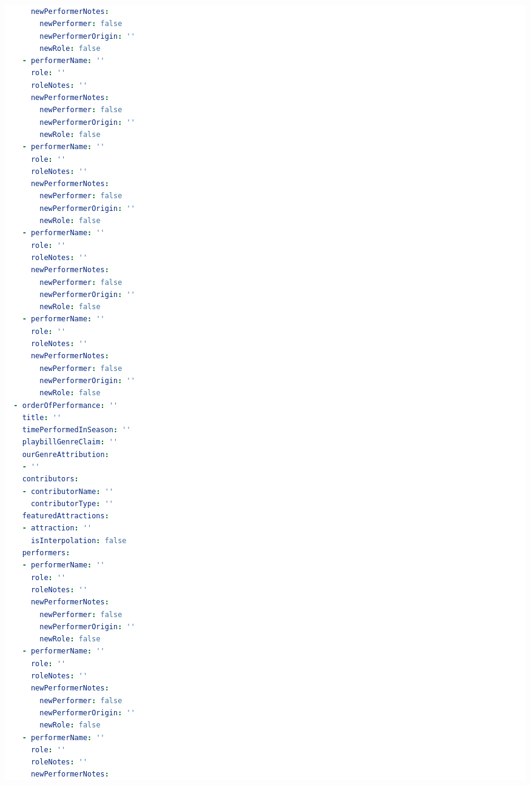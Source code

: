 ```yaml
      newPerformerNotes:
        newPerformer: false
        newPerformerOrigin: ''
        newRole: false
    - performerName: ''
      role: ''
      roleNotes: ''
      newPerformerNotes:
        newPerformer: false
        newPerformerOrigin: ''
        newRole: false
    - performerName: ''
      role: ''
      roleNotes: ''
      newPerformerNotes:
        newPerformer: false
        newPerformerOrigin: ''
        newRole: false
    - performerName: ''
      role: ''
      roleNotes: ''
      newPerformerNotes:
        newPerformer: false
        newPerformerOrigin: ''
        newRole: false
    - performerName: ''
      role: ''
      roleNotes: ''
      newPerformerNotes:
        newPerformer: false
        newPerformerOrigin: ''
        newRole: false
  - orderOfPerformance: ''
    title: ''
    timePerformedInSeason: ''
    playbillGenreClaim: ''
    ourGenreAttribution:
    - ''
    contributors:
    - contributorName: ''
      contributorType: ''
    featuredAttractions:
    - attraction: ''
      isInterpolation: false
    performers:
    - performerName: ''
      role: ''
      roleNotes: ''
      newPerformerNotes:
        newPerformer: false
        newPerformerOrigin: ''
        newRole: false
    - performerName: ''
      role: ''
      roleNotes: ''
      newPerformerNotes:
        newPerformer: false
        newPerformerOrigin: ''
        newRole: false
    - performerName: ''
      role: ''
      roleNotes: ''
      newPerformerNotes:
```